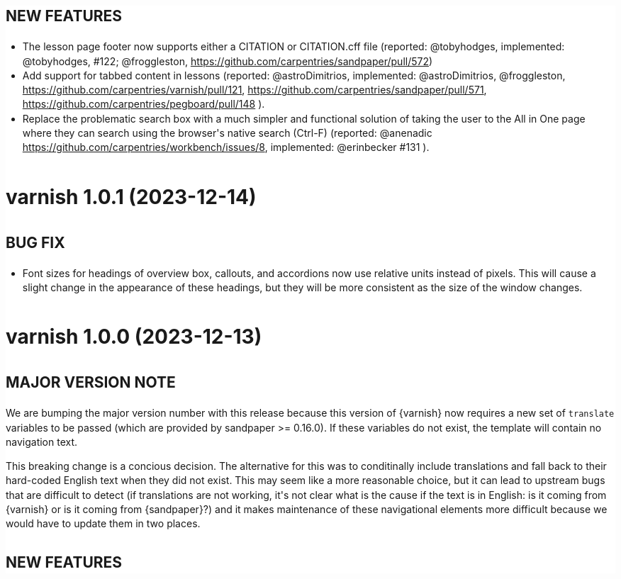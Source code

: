 ## NEW FEATURES

* The lesson page footer now supports either a CITATION or CITATION.cff file
  (reported: @tobyhodges, implemented: @tobyhodges, #122;
  @froggleston, https://github.com/carpentries/sandpaper/pull/572)
* Add support for tabbed content in lessons 
  (reported: @astroDimitrios,
   implemented: @astroDimitrios, @froggleston,
   https://github.com/carpentries/varnish/pull/121,
   https://github.com/carpentries/sandpaper/pull/571,
   https://github.com/carpentries/pegboard/pull/148
  ).
* Replace the problematic search box with a much simpler and functional solution
  of taking the user to the All in One page where they can search using the 
  browser's native search (Ctrl-F) 
  (reported: @anenadic https://github.com/carpentries/workbench/issues/8,
   implemented: @erinbecker #131
  ).

# varnish 1.0.1 (2023-12-14)

## BUG FIX

* Font sizes for headings of overview box, callouts, and accordions now use
  relative units instead of pixels. This will cause a slight change in the
  appearance of these headings, but they will be more consistent as the size of
  the window changes.

# varnish 1.0.0 (2023-12-13)

## MAJOR VERSION NOTE

We are bumping the major version number with this release because this version
of {varnish} now requires a new set of `translate` variables to be passed (which
are provided by sandpaper >= 0.16.0). If these variables do not exist, the
template will contain no navigation text. 

This breaking change is a concious decision. The alternative for this was to
conditinally include translations and fall back to their hard-coded English text
when they did not exist. This may seem like a more reasonable choice, but it can
lead to upstream bugs that are difficult to detect (if translations are not
working, it's not clear what is the cause if the text is in English: is it
coming from {varnish} or is it coming from {sandpaper}?) and it makes
maintenance of these navigational elements more difficult because we would have
to update them in two places. 

## NEW FEATURES

